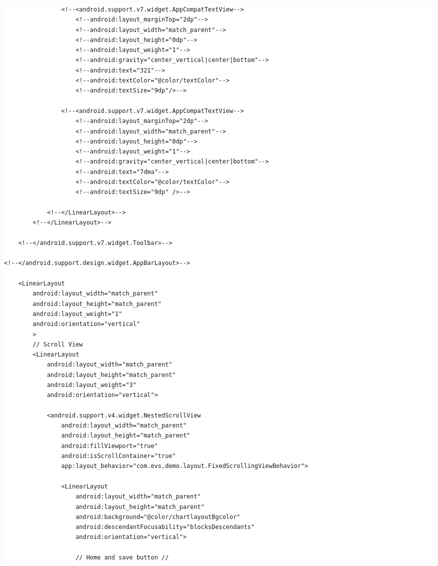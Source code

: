                     <!--<android.support.v7.widget.AppCompatTextView-->
                        <!--android:layout_marginTop="2dp"-->
                        <!--android:layout_width="match_parent"-->
                        <!--android:layout_height="0dp"-->
                        <!--android:layout_weight="1"-->
                        <!--android:gravity="center_vertical|center|bottom"-->
                        <!--android:text="321"-->
                        <!--android:textColor="@color/textColor"-->
                        <!--android:textSize="9dp"/>-->

                    <!--<android.support.v7.widget.AppCompatTextView-->
                        <!--android:layout_marginTop="2dp"-->
                        <!--android:layout_width="match_parent"-->
                        <!--android:layout_height="0dp"-->
                        <!--android:layout_weight="1"-->
                        <!--android:gravity="center_vertical|center|bottom"-->
                        <!--android:text="7dma"-->
                        <!--android:textColor="@color/textColor"-->
                        <!--android:textSize="9dp" />-->

                <!--</LinearLayout>-->
            <!--</LinearLayout>-->

        <!--</android.support.v7.widget.Toolbar>-->

    <!--</android.support.design.widget.AppBarLayout>-->

        <LinearLayout
            android:layout_width="match_parent"
            android:layout_height="match_parent"
            android:layout_weight="1"
            android:orientation="vertical"
            >
            // Scroll View
            <LinearLayout
                android:layout_width="match_parent"
                android:layout_height="match_parent"
                android:layout_weight="3"
                android:orientation="vertical">

                <android.support.v4.widget.NestedScrollView
                    android:layout_width="match_parent"
                    android:layout_height="match_parent"
                    android:fillViewport="true"
                    android:isScrollContainer="true"
                    app:layout_behavior="com.evs.demo.layout.FixedScrollingViewBehavior">

                    <LinearLayout
                        android:layout_width="match_parent"
                        android:layout_height="match_parent"
                        android:background="@color/chartlayoutBgcolor"
                        android:descendantFocusability="blocksDescendants"
                        android:orientation="vertical">

                        // Home and save button //
